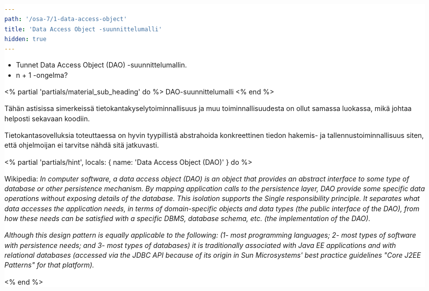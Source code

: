 ```yaml
---
path: '/osa-7/1-data-access-object'
title: 'Data Access Object -suunnittelumalli'
hidden: true
---
```



<text-box variant='learningObjectives' name='Oppimistavoitteet'>

- Tunnet Data Access Object (DAO) -suunnittelumallin.
- n + 1 -ongelma?
</text-box>

<% partial 'partials/material_sub_heading' do %>
  DAO-suunnittelumalli
<% end %>

<p>
  Tähän astisissa simerkeissä tietokantakyselytoiminnallisuus ja muu toiminnallisuudesta on ollut samassa luokassa, mikä johtaa helposti sekavaan koodiin.
</p>

<p>
  Tietokantasovelluksia toteuttaessa on hyvin tyypillistä abstrahoida konkreettinen tiedon hakemis- ja tallennustoiminnallisuus siten, että ohjelmoijan ei tarvitse nähdä sitä jatkuvasti.
</p>

<% partial 'partials/hint', locals: { name: 'Data Access Object (DAO)' } do %>

  <p>
    Wikipedia:
    <em>
      In computer software, a data access object (DAO) is an object that provides an abstract interface to some type of database or other persistence mechanism. By mapping application calls to the persistence layer, DAO provide some specific data operations without exposing details of the database. This isolation supports the Single responsibility principle. It separates what data accesses the application needs, in terms of domain-specific objects and data types (the public interface of the DAO), from how these needs can be satisfied with a specific DBMS, database schema, etc. (the implementation of the DAO).
    </em>
  </p>

  <p>
    <em>
      Although this design pattern is equally applicable to the following: (1- most programming languages; 2- most types of software with persistence needs; and 3- most types of databases) it is traditionally associated with Java EE applications and with relational databases (accessed via the JDBC API because of its origin in Sun Microsystems' best practice guidelines "Core J2EE Patterns" for that platform).
    </em>
  </p>
<% end %>
